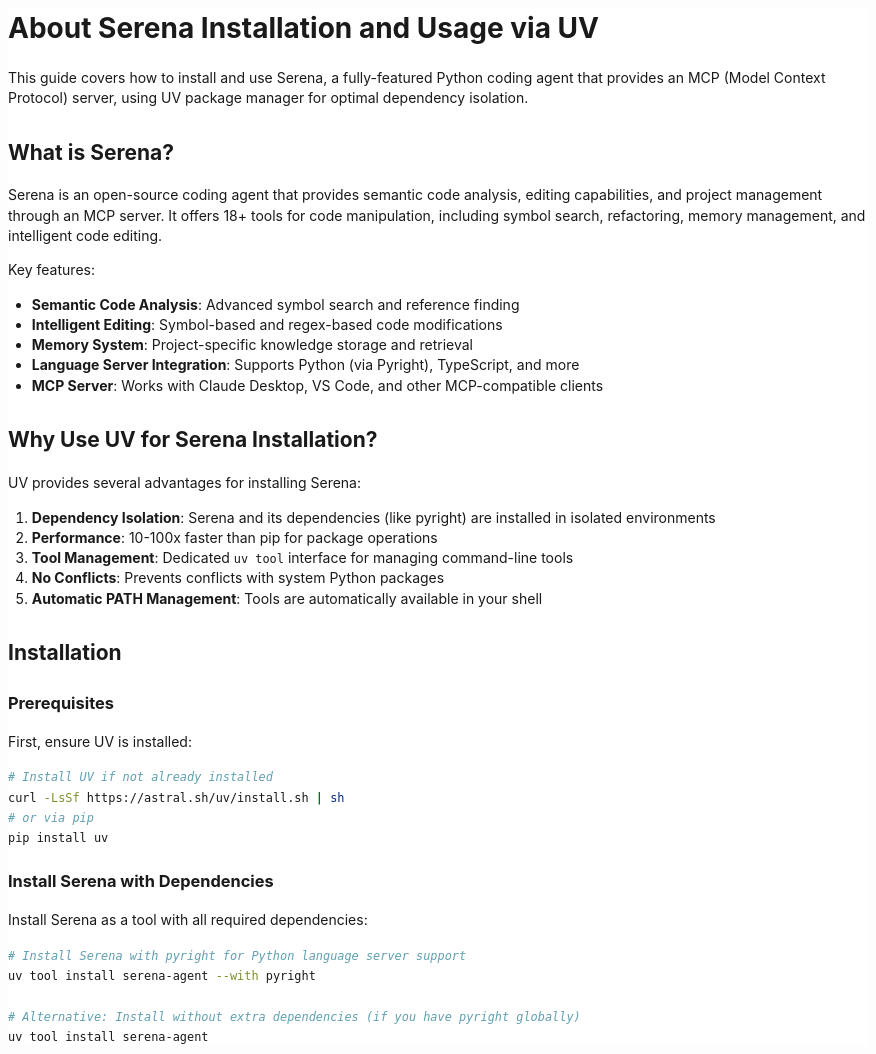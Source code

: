 # About Serena Installation and Usage via UV

This guide covers how to install and use Serena, a fully-featured Python coding agent that provides an MCP (Model Context Protocol) server, using UV package manager for optimal dependency isolation.

## What is Serena?

Serena is an open-source coding agent that provides semantic code analysis, editing capabilities, and project management through an MCP server. It offers 18+ tools for code manipulation, including symbol search, refactoring, memory management, and intelligent code editing.

Key features:
- **Semantic Code Analysis**: Advanced symbol search and reference finding
- **Intelligent Editing**: Symbol-based and regex-based code modifications  
- **Memory System**: Project-specific knowledge storage and retrieval
- **Language Server Integration**: Supports Python (via Pyright), TypeScript, and more
- **MCP Server**: Works with Claude Desktop, VS Code, and other MCP-compatible clients

## Why Use UV for Serena Installation?

UV provides several advantages for installing Serena:

1. **Dependency Isolation**: Serena and its dependencies (like pyright) are installed in isolated environments
2. **Performance**: 10-100x faster than pip for package operations
3. **Tool Management**: Dedicated `uv tool` interface for managing command-line tools
4. **No Conflicts**: Prevents conflicts with system Python packages
5. **Automatic PATH Management**: Tools are automatically available in your shell

## Installation

### Prerequisites

First, ensure UV is installed:

```bash
# Install UV if not already installed
curl -LsSf https://astral.sh/uv/install.sh | sh
# or via pip
pip install uv
```

### Install Serena with Dependencies

Install Serena as a tool with all required dependencies:

```bash
# Install Serena with pyright for Python language server support
uv tool install serena-agent --with pyright

# Alternative: Install without extra dependencies (if you have pyright globally)
uv tool install serena-agent
```
